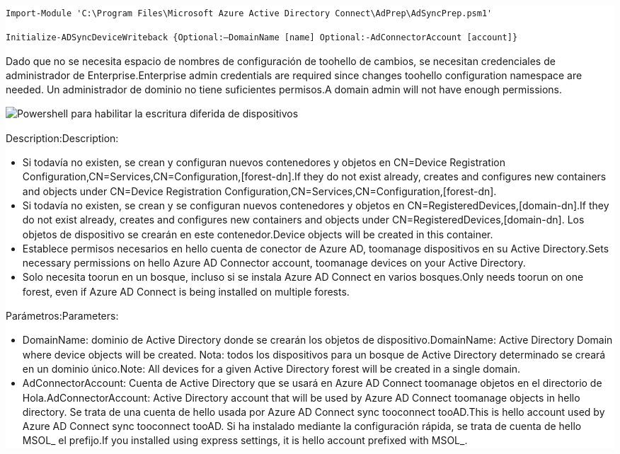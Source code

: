    `Import-Module 'C:\Program Files\Microsoft Azure Active Directory Connect\AdPrep\AdSyncPrep.psm1'`
   
   `Initialize-ADSyncDeviceWriteback {Optional:–DomainName [name] Optional:-AdConnectorAccount [account]}`

<span data-ttu-id="b58f7-124">Dado que no se necesita espacio de nombres de configuración de toohello de cambios, se necesitan credenciales de administrador de Enterprise.</span><span class="sxs-lookup"><span data-stu-id="b58f7-124">Enterprise admin credentials are required since changes toohello configuration namespace are needed.</span></span> <span data-ttu-id="b58f7-125">Un administrador de dominio no tiene suficientes permisos.</span><span class="sxs-lookup"><span data-stu-id="b58f7-125">A domain admin will not have enough permissions.</span></span>

![Powershell para habilitar la escritura diferida de dispositivos](./media/active-directory-aadconnect-feature-device-writeback/powershell.png)

<span data-ttu-id="b58f7-127">Description:</span><span class="sxs-lookup"><span data-stu-id="b58f7-127">Description:</span></span>

* <span data-ttu-id="b58f7-128">Si todavía no existen, se crean y configuran nuevos contenedores y objetos en CN=Device Registration Configuration,CN=Services,CN=Configuration,[forest-dn].</span><span class="sxs-lookup"><span data-stu-id="b58f7-128">If they do not exist already, creates and configures new containers and objects under CN=Device Registration Configuration,CN=Services,CN=Configuration,[forest-dn].</span></span>
* <span data-ttu-id="b58f7-129">Si todavía no existen, se crean y se configuran nuevos contenedores y objetos en CN=RegisteredDevices,[domain-dn].</span><span class="sxs-lookup"><span data-stu-id="b58f7-129">If they do not exist already, creates and configures new containers and objects under CN=RegisteredDevices,[domain-dn].</span></span> <span data-ttu-id="b58f7-130">Los objetos de dispositivo se crearán en este contenedor.</span><span class="sxs-lookup"><span data-stu-id="b58f7-130">Device objects will be created in this container.</span></span>
* <span data-ttu-id="b58f7-131">Establece permisos necesarios en hello cuenta de conector de Azure AD, toomanage dispositivos en su Active Directory.</span><span class="sxs-lookup"><span data-stu-id="b58f7-131">Sets necessary permissions on hello Azure AD Connector account, toomanage devices on your Active Directory.</span></span>
* <span data-ttu-id="b58f7-132">Solo necesita toorun en un bosque, incluso si se instala Azure AD Connect en varios bosques.</span><span class="sxs-lookup"><span data-stu-id="b58f7-132">Only needs toorun on one forest, even if Azure AD Connect is being installed on multiple forests.</span></span>

<span data-ttu-id="b58f7-133">Parámetros:</span><span class="sxs-lookup"><span data-stu-id="b58f7-133">Parameters:</span></span>

* <span data-ttu-id="b58f7-134">DomainName: dominio de Active Directory donde se crearán los objetos de dispositivo.</span><span class="sxs-lookup"><span data-stu-id="b58f7-134">DomainName: Active Directory Domain where device objects will be created.</span></span> <span data-ttu-id="b58f7-135">Nota: todos los dispositivos para un bosque de Active Directory determinado se creará en un dominio único.</span><span class="sxs-lookup"><span data-stu-id="b58f7-135">Note: All devices for a given Active Directory forest will be created in a single domain.</span></span>
* <span data-ttu-id="b58f7-136">AdConnectorAccount: Cuenta de Active Directory que se usará en Azure AD Connect toomanage objetos en el directorio de Hola.</span><span class="sxs-lookup"><span data-stu-id="b58f7-136">AdConnectorAccount: Active Directory account that will be used by Azure AD Connect toomanage objects in hello directory.</span></span> <span data-ttu-id="b58f7-137">Se trata de una cuenta de hello usada por Azure AD Connect sync tooconnect tooAD.</span><span class="sxs-lookup"><span data-stu-id="b58f7-137">This is hello account used by Azure AD Connect sync tooconnect tooAD.</span></span> <span data-ttu-id="b58f7-138">Si ha instalado mediante la configuración rápida, se trata de cuenta de hello MSOL_ el prefijo.</span><span class="sxs-lookup"><span data-stu-id="b58f7-138">If you installed using express settings, it is hello account prefixed with MSOL_.</span></span>
